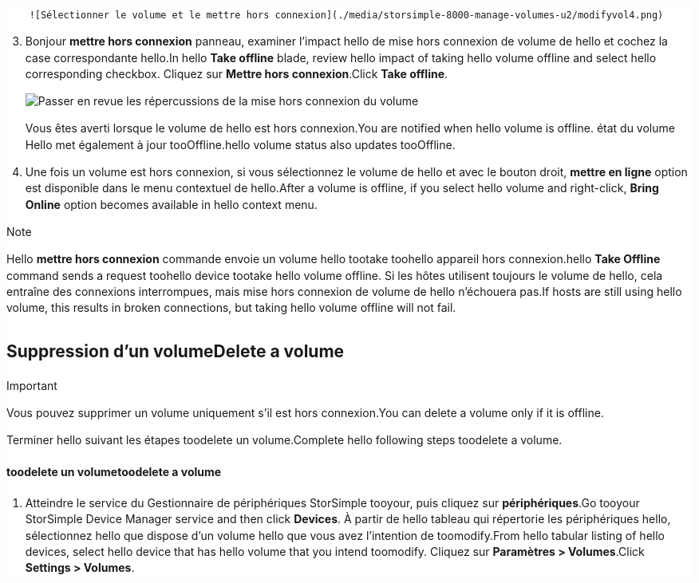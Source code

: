         ![Sélectionner le volume et le mettre hors connexion](./media/storsimple-8000-manage-volumes-u2/modifyvol4.png)

3. <span data-ttu-id="c92ac-336">Bonjour **mettre hors connexion** panneau, examiner l’impact hello de mise hors connexion de volume de hello et cochez la case correspondante hello.</span><span class="sxs-lookup"><span data-stu-id="c92ac-336">In hello **Take offline** blade, review hello impact of taking hello volume offline and select hello corresponding checkbox.</span></span> <span data-ttu-id="c92ac-337">Cliquez sur **Mettre hors connexion**.</span><span class="sxs-lookup"><span data-stu-id="c92ac-337">Click **Take offline**.</span></span> 

    ![Passer en revue les répercussions de la mise hors connexion du volume](./media/storsimple-8000-manage-volumes-u2/modifyvol5.png)
      
      <span data-ttu-id="c92ac-339">Vous êtes averti lorsque le volume de hello est hors connexion.</span><span class="sxs-lookup"><span data-stu-id="c92ac-339">You are notified when hello volume is offline.</span></span> <span data-ttu-id="c92ac-340">état du volume Hello met également à jour tooOffline.</span><span class="sxs-lookup"><span data-stu-id="c92ac-340">hello volume status also updates tooOffline.</span></span>
      
4. <span data-ttu-id="c92ac-341">Une fois un volume est hors connexion, si vous sélectionnez le volume de hello et avec le bouton droit, **mettre en ligne** option est disponible dans le menu contextuel de hello.</span><span class="sxs-lookup"><span data-stu-id="c92ac-341">After a volume is offline, if you select hello volume and right-click, **Bring Online** option becomes available in hello context menu.</span></span>

> [!NOTE]
> <span data-ttu-id="c92ac-342">Hello **mettre hors connexion** commande envoie un volume hello tootake toohello appareil hors connexion.</span><span class="sxs-lookup"><span data-stu-id="c92ac-342">hello **Take Offline** command sends a request toohello device tootake hello volume offline.</span></span> <span data-ttu-id="c92ac-343">Si les hôtes utilisent toujours le volume de hello, cela entraîne des connexions interrompues, mais mise hors connexion de volume de hello n’échouera pas.</span><span class="sxs-lookup"><span data-stu-id="c92ac-343">If hosts are still using hello volume, this results in broken connections, but taking hello volume offline will not fail.</span></span>

## <a name="delete-a-volume"></a><span data-ttu-id="c92ac-344">Suppression d’un volume</span><span class="sxs-lookup"><span data-stu-id="c92ac-344">Delete a volume</span></span>

> [!IMPORTANT]
> <span data-ttu-id="c92ac-345">Vous pouvez supprimer un volume uniquement s’il est hors connexion.</span><span class="sxs-lookup"><span data-stu-id="c92ac-345">You can delete a volume only if it is offline.</span></span>

<span data-ttu-id="c92ac-346">Terminer hello suivant les étapes toodelete un volume.</span><span class="sxs-lookup"><span data-stu-id="c92ac-346">Complete hello following steps toodelete a volume.</span></span>

#### <a name="toodelete-a-volume"></a><span data-ttu-id="c92ac-347">toodelete un volume</span><span class="sxs-lookup"><span data-stu-id="c92ac-347">toodelete a volume</span></span>

1. <span data-ttu-id="c92ac-348">Atteindre le service du Gestionnaire de périphériques StorSimple tooyour, puis cliquez sur **périphériques**.</span><span class="sxs-lookup"><span data-stu-id="c92ac-348">Go tooyour StorSimple Device Manager service and then click **Devices**.</span></span> <span data-ttu-id="c92ac-349">À partir de hello tableau qui répertorie les périphériques hello, sélectionnez hello que dispose d’un volume hello que vous avez l’intention de toomodify.</span><span class="sxs-lookup"><span data-stu-id="c92ac-349">From hello tabular listing of hello devices, select hello device that has hello volume that you intend toomodify.</span></span> <span data-ttu-id="c92ac-350">Cliquez sur **Paramètres > Volumes**.</span><span class="sxs-lookup"><span data-stu-id="c92ac-350">Click **Settings > Volumes**.</span></span>

